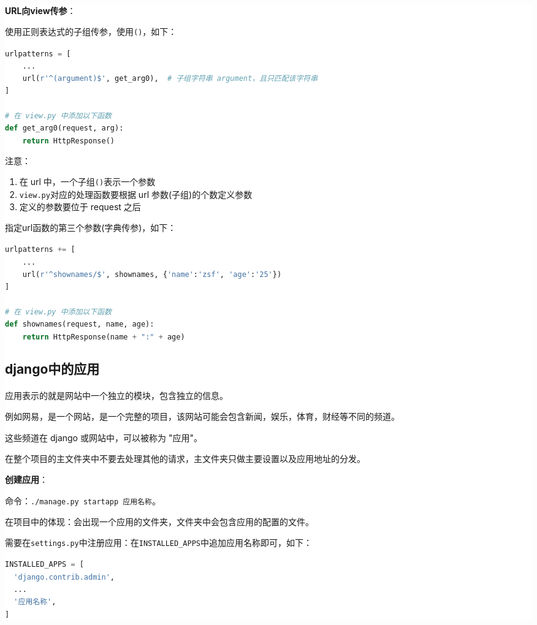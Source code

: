 **URL向view传参**：

使用正则表达式的子组传参，使用`()`，如下：

```python
urlpatterns = [
    ...
    url(r'^(argument)$', get_arg0),  # 子组字符串 argument，且只匹配该字符串
]

# 在 view.py 中添加以下函数
def get_arg0(request, arg):
    return HttpResponse()
```

注意：

1. 在 url 中，一个子组`()`表示一个参数
2. `view.py`对应的处理函数要根据 url 参数(子组)的个数定义参数
3. 定义的参数要位于 request 之后

指定url函数的第三个参数(字典传参)，如下：

```python
urlpatterns += [
    ...
    url(r'^shownames/$', shownames, {'name':'zsf', 'age':'25'})
]

# 在 view.py 中添加以下函数
def shownames(request, name, age):
    return HttpResponse(name + ":" + age)
```

## django中的应用

应用表示的就是网站中一个独立的模块，包含独立的信息。

例如网易，是一个网站，是一个完整的项目，该网站可能会包含新闻，娱乐，体育，财经等不同的频道。

这些频道在 django 或网站中，可以被称为 "应用"。

在整个项目的主文件夹中不要去处理其他的请求，主文件夹只做主要设置以及应用地址的分发。

**创建应用**：

命令：`./manage.py startapp 应用名称`。

在项目中的体现：会出现一个应用的文件夹，文件夹中会包含应用的配置的文件。

需要在`settings.py`中注册应用：在`INSTALLED_APPS`中追加应用名称即可，如下：

```python
INSTALLED_APPS = [
  'django.contrib.admin',
  ...
  '应用名称',
]
```

